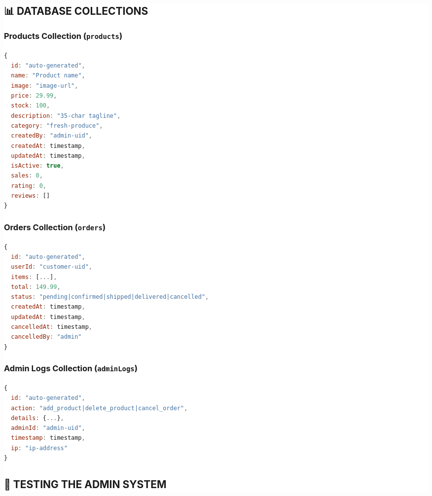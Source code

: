 ## 📊 DATABASE COLLECTIONS

### Products Collection (`products`)
```javascript
{
  id: "auto-generated",
  name: "Product name",
  image: "image-url",
  price: 29.99,
  stock: 100,
  description: "35-char tagline",
  category: "fresh-produce",
  createdBy: "admin-uid",
  createdAt: timestamp,
  updatedAt: timestamp,
  isActive: true,
  sales: 0,
  rating: 0,
  reviews: []
}
```

### Orders Collection (`orders`)
```javascript
{
  id: "auto-generated",
  userId: "customer-uid",
  items: [...],
  total: 149.99,
  status: "pending|confirmed|shipped|delivered|cancelled",
  createdAt: timestamp,
  updatedAt: timestamp,
  cancelledAt: timestamp,
  cancelledBy: "admin"
}
```

### Admin Logs Collection (`adminLogs`)
```javascript
{
  id: "auto-generated",
  action: "add_product|delete_product|cancel_order",
  details: {...},
  adminId: "admin-uid",
  timestamp: timestamp,
  ip: "ip-address"
}
```

## 🚀 TESTING THE ADMIN SYSTEM
